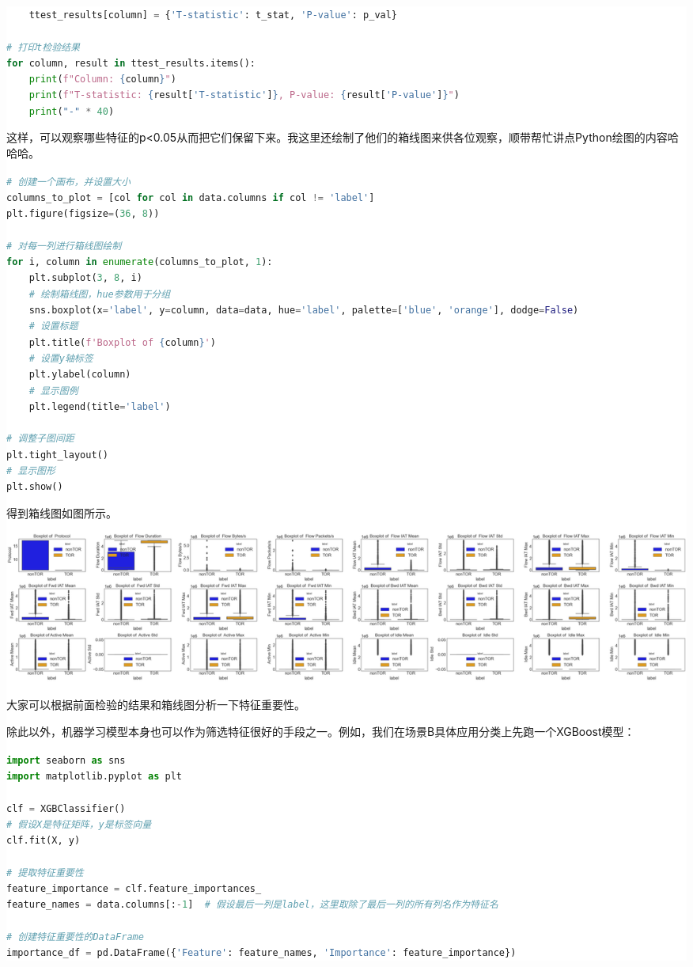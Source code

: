 ```Python
    ttest_results[column] = {'T-statistic': t_stat, 'P-value': p_val}

# 打印t检验结果
for column, result in ttest_results.items():
    print(f"Column: {column}")
    print(f"T-statistic: {result['T-statistic']}, P-value: {result['P-value']}")
    print("-" * 40)
```

这样，可以观察哪些特征的p<0.05从而把它们保留下来。我这里还绘制了他们的箱线图来供各位观察，顺带帮忙讲点Python绘图的内容哈哈哈。

```Python
# 创建一个画布，并设置大小
columns_to_plot = [col for col in data.columns if col != 'label']
plt.figure(figsize=(36, 8))

# 对每一列进行箱线图绘制
for i, column in enumerate(columns_to_plot, 1):
    plt.subplot(3, 8, i)
    # 绘制箱线图，hue参数用于分组
    sns.boxplot(x='label', y=column, data=data, hue='label', palette=['blue', 'orange'], dodge=False)
    # 设置标题
    plt.title(f'Boxplot of {column}')
    # 设置y轴标签
    plt.ylabel(column)
    # 显示图例
    plt.legend(title='label')

# 调整子图间距
plt.tight_layout()
# 显示图形
plt.show()
```

得到箱线图如图所示。

![1732545391523](./src/1732545391523.png)

大家可以根据前面检验的结果和箱线图分析一下特征重要性。

除此以外，机器学习模型本身也可以作为筛选特征很好的手段之一。例如，我们在场景B具体应用分类上先跑一个XGBoost模型：

```Python
import seaborn as sns
import matplotlib.pyplot as plt

clf = XGBClassifier()
# 假设X是特征矩阵，y是标签向量
clf.fit(X, y) 

# 提取特征重要性
feature_importance = clf.feature_importances_
feature_names = data.columns[:-1]  # 假设最后一列是label，这里取除了最后一列的所有列名作为特征名

# 创建特征重要性的DataFrame
importance_df = pd.DataFrame({'Feature': feature_names, 'Importance': feature_importance})
```